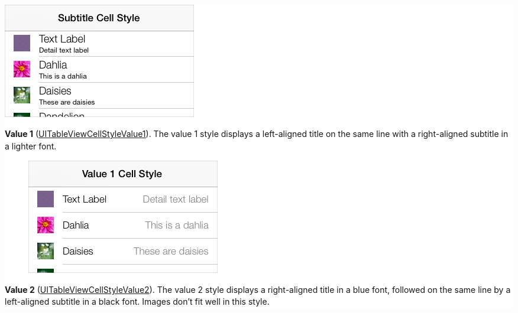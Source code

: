 <img src="../image/UI Elements/Content Views/subtitle_cell_plain_2x.png" alt="image: ../Art/subtitle_cell_plain_2x.png" width="320" height="190">
</figure>

  **Value 1** ([UITableViewCellStyleValue1](../../../UIKit/Reference/UITableViewCell_Class/Reference/Reference.html#//apple_ref/c/econst/UITableViewCellStyleValue1)). The value 1 style displays a left-aligned title on the same line with a right-aligned subtitle in a lighter font.

<figure class="figure">
<span class="caption"></span>
<img src="../image/UI Elements/Content Views/value1_cell_plain_2x.png" alt="image: ../Art/value1_cell_plain_2x.png" width="320" height="190">
</figure>

  **Value 2** ([UITableViewCellStyleValue2](../../../UIKit/Reference/UITableViewCell_Class/Reference/Reference.html#//apple_ref/c/econst/UITableViewCellStyleValue2)). The value 2 style displays a right-aligned title in a blue font, followed on the same line by a left-aligned subtitle in a black font. Images don’t fit well in this style.
